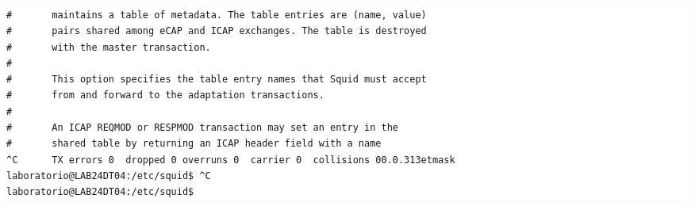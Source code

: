 ```
#       maintains a table of metadata. The table entries are (name, value)
#       pairs shared among eCAP and ICAP exchanges. The table is destroyed
#       with the master transaction.
#
#       This option specifies the table entry names that Squid must accept
#       from and forward to the adaptation transactions.
#
#       An ICAP REQMOD or RESPMOD transaction may set an entry in the
#       shared table by returning an ICAP header field with a name
^C      TX errors 0  dropped 0 overruns 0  carrier 0  collisions 00.0.313etmask 
laboratorio@LAB24DT04:/etc/squid$ ^C
laboratorio@LAB24DT04:/etc/squid$ 
```
